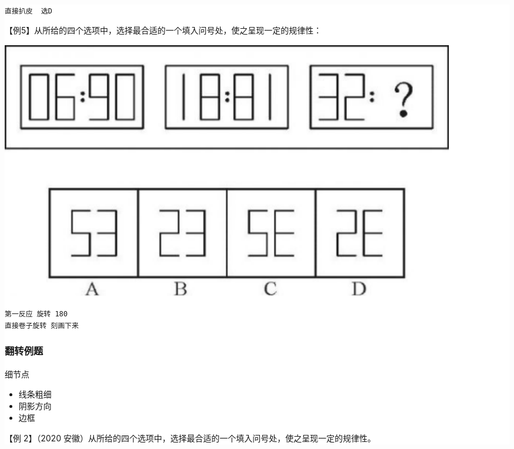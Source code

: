 ```
直接扒皮  选D
```



【例5】从所给的四个选项中，选择最合适的一个填入问号处，使之呈现一定的规律性：

![image-20241020222927306](.images/image-20241020222927306.png)

```
第一反应 旋转 180 
直接卷子旋转 刻画下来 
```



### 翻转例题

细节点

+ 线条粗细
+ 阴影方向
+ 边框



【例 2】（2020 安徽）从所给的四个选项中，选择最合适的一个填入问号处，使之呈现一定的规律性。
